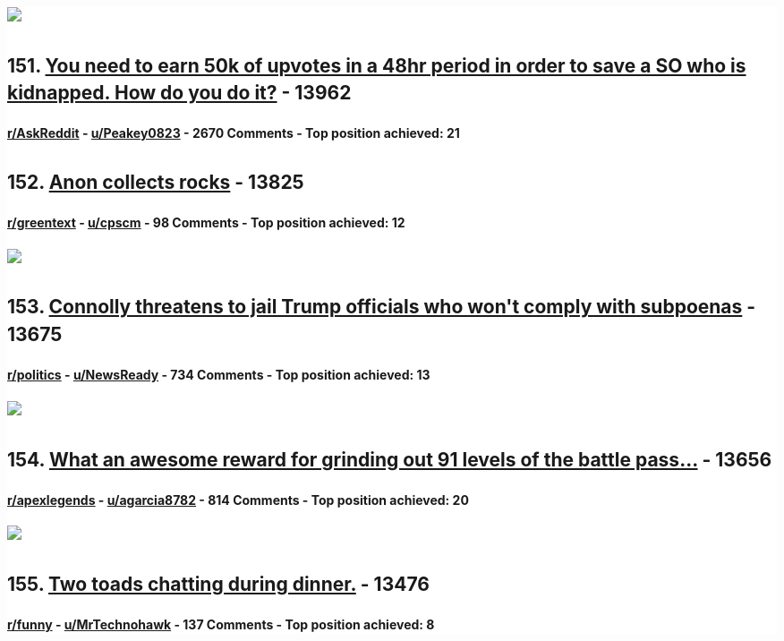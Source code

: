 <a href="https://www.youtube.com/watch?v=FjWMgu5XkW8"><img src="https://a.thumbs.redditmedia.com/w8f0vcR53h0RUnR3HhkWQ1jmToWZ0KO0nAOb5d8RZV0.jpg"></img></a>

## 151. [You need to earn 50k of upvotes in a 48hr period in order to save a SO who is kidnapped. How do you do it?](http://reddit.com/r/AskReddit/comments/bhjwfo/you_need_to_earn_50k_of_upvotes_in_a_48hr_period/) - 13962
#### [r/AskReddit](http://reddit.com/r/AskReddit) - [u/Peakey0823](http://reddit.com/u/Peakey0823) - 2670 Comments - Top position achieved: 21

## 152. [Anon collects rocks](http://reddit.com/r/greentext/comments/bhss20/anon_collects_rocks/) - 13825
#### [r/greentext](http://reddit.com/r/greentext) - [u/cpscm](http://reddit.com/u/cpscm) - 98 Comments - Top position achieved: 12

<a href="https://i.redd.it/iy3pqzq5you21.jpg"><img src="https://a.thumbs.redditmedia.com/RCFB52sV1Ci7QLptHYmGyNZK98FEzYSjK5tdUfZcnP0.jpg"></img></a>

## 153. [Connolly threatens to jail Trump officials who won't comply with subpoenas](http://reddit.com/r/politics/comments/bhg54o/connolly_threatens_to_jail_trump_officials_who/) - 13675
#### [r/politics](http://reddit.com/r/politics) - [u/NewsReady](http://reddit.com/u/NewsReady) - 734 Comments - Top position achieved: 13

<a href="https://www.cnn.com/2019/04/25/politics/gerry-connolly-subpoenas-white-house-cnntv/?r=https%3A%2F%2Fwww.google.com%2F"><img src="https://b.thumbs.redditmedia.com/9iDqw1UAJsuPaxtVPqsW9HKqnwCYQOqj7V_MKMAcLqY.jpg"></img></a>

## 154. [What an awesome reward for grinding out 91 levels of the battle pass...](http://reddit.com/r/apexlegends/comments/bhpij1/what_an_awesome_reward_for_grinding_out_91_levels/) - 13656
#### [r/apexlegends](http://reddit.com/r/apexlegends) - [u/agarcia8782](http://reddit.com/u/agarcia8782) - 814 Comments - Top position achieved: 20

<a href="https://i.redd.it/2nx1kqmagnu21.jpg"><img src="https://b.thumbs.redditmedia.com/G-aicbWfCgc51tPfPLQN4p28DJKnQInWKGlyrmdcEEs.jpg"></img></a>

## 155. [Two toads chatting during dinner.](http://reddit.com/r/funny/comments/bhsvu3/two_toads_chatting_during_dinner/) - 13476
#### [r/funny](http://reddit.com/r/funny) - [u/MrTechnohawk](http://reddit.com/u/MrTechnohawk) - 137 Comments - Top position achieved: 8
